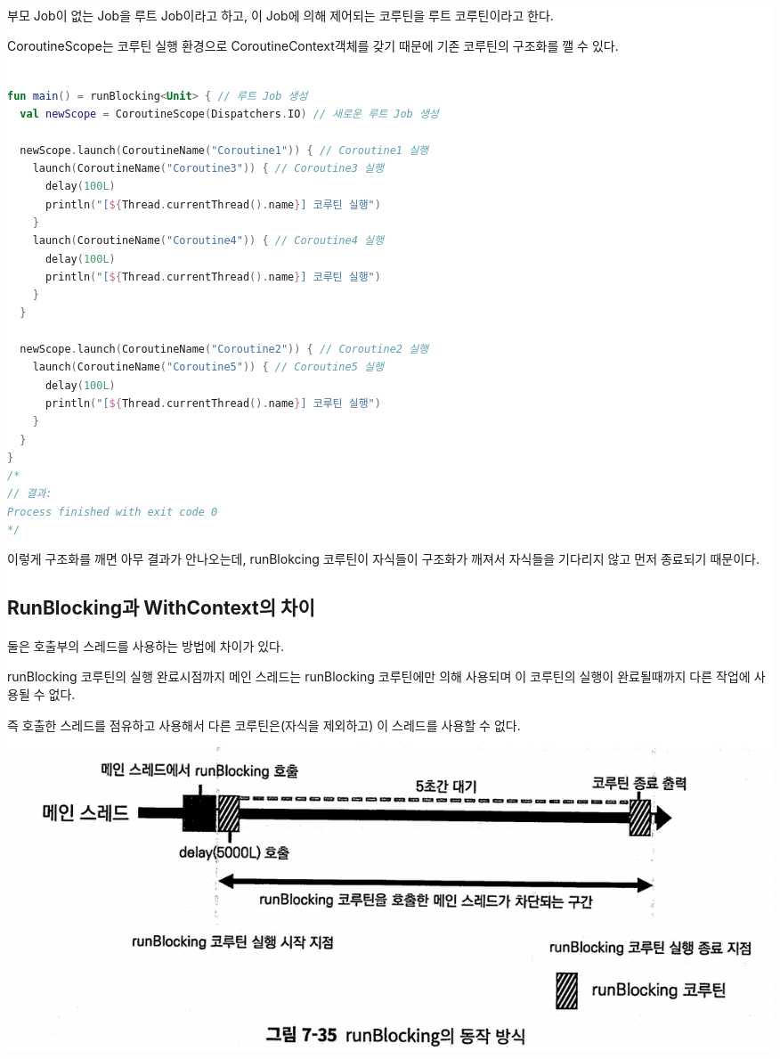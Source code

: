 부모  Job이 없는 Job을 루트 Job이라고 하고, 이 Job에 의해 제어되는 코루틴을 루트 코루틴이라고 한다.



CoroutineScope는 코루틴 실행 환경으로 CoroutineContext객체를 갖기 때문에 기존 코루틴의 구조화를 깰 수 있다.

```kotlin

fun main() = runBlocking<Unit> { // 루트 Job 생성
  val newScope = CoroutineScope(Dispatchers.IO) // 새로운 루트 Job 생성

  newScope.launch(CoroutineName("Coroutine1")) { // Coroutine1 실행
    launch(CoroutineName("Coroutine3")) { // Coroutine3 실행
      delay(100L)
      println("[${Thread.currentThread().name}] 코루틴 실행")
    }
    launch(CoroutineName("Coroutine4")) { // Coroutine4 실행
      delay(100L)
      println("[${Thread.currentThread().name}] 코루틴 실행")
    }
  }

  newScope.launch(CoroutineName("Coroutine2")) { // Coroutine2 실행
    launch(CoroutineName("Coroutine5")) { // Coroutine5 실행
      delay(100L)
      println("[${Thread.currentThread().name}] 코루틴 실행")
    }
  }
}
/*
// 결과:
Process finished with exit code 0
*/
```

이렇게 구조화를 깨면 아무 결과가 안나오는데, runBlokcing 코루틴이 자식들이 구조화가 깨져서 자식들을 기다리지 않고 먼저 종료되기 때문이다. 

## RunBlocking과 WithContext의 차이

둘은 호출부의 스레드를 사용하는 방법에 차이가 있다.

runBlocking 코루틴의 실행 완료시점까지 메인 스레드는 runBlocking 코루틴에만 의해 사용되며 이 코루틴의 실행이 완료될때까지 다른 작업에 사용될 수 없다.

즉 호출한 스레드를 점유하고 사용해서 다른 코루틴은(자식을 제외하고) 이 스레드를 사용할 수 없다.

![image-20240920013318771](./images//image-20240920013318771.png)
